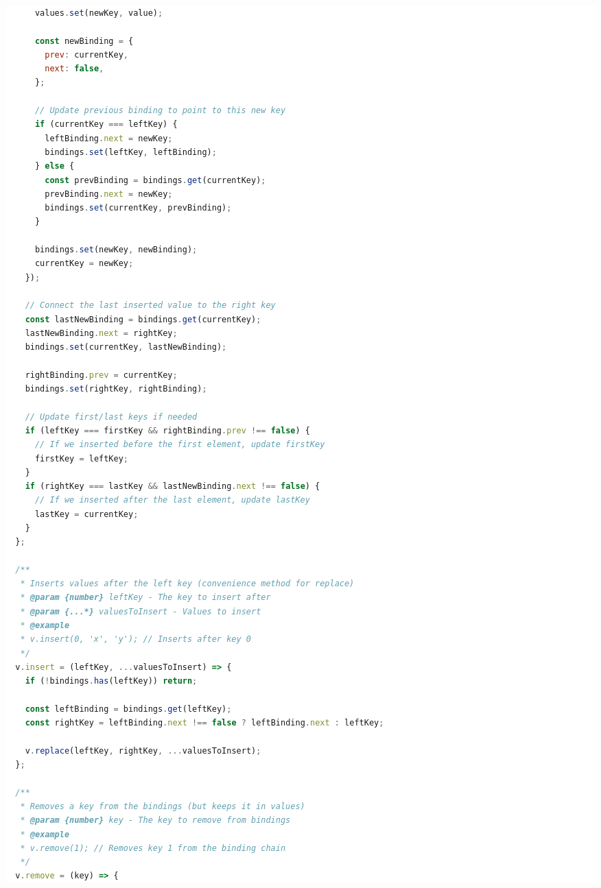 ```javascript
      values.set(newKey, value);

      const newBinding = {
        prev: currentKey,
        next: false,
      };

      // Update previous binding to point to this new key
      if (currentKey === leftKey) {
        leftBinding.next = newKey;
        bindings.set(leftKey, leftBinding);
      } else {
        const prevBinding = bindings.get(currentKey);
        prevBinding.next = newKey;
        bindings.set(currentKey, prevBinding);
      }

      bindings.set(newKey, newBinding);
      currentKey = newKey;
    });

    // Connect the last inserted value to the right key
    const lastNewBinding = bindings.get(currentKey);
    lastNewBinding.next = rightKey;
    bindings.set(currentKey, lastNewBinding);

    rightBinding.prev = currentKey;
    bindings.set(rightKey, rightBinding);

    // Update first/last keys if needed
    if (leftKey === firstKey && rightBinding.prev !== false) {
      // If we inserted before the first element, update firstKey
      firstKey = leftKey;
    }
    if (rightKey === lastKey && lastNewBinding.next !== false) {
      // If we inserted after the last element, update lastKey
      lastKey = currentKey;
    }
  };

  /**
   * Inserts values after the left key (convenience method for replace)
   * @param {number} leftKey - The key to insert after
   * @param {...*} valuesToInsert - Values to insert
   * @example
   * v.insert(0, 'x', 'y'); // Inserts after key 0
   */
  v.insert = (leftKey, ...valuesToInsert) => {
    if (!bindings.has(leftKey)) return;

    const leftBinding = bindings.get(leftKey);
    const rightKey = leftBinding.next !== false ? leftBinding.next : leftKey;

    v.replace(leftKey, rightKey, ...valuesToInsert);
  };

  /**
   * Removes a key from the bindings (but keeps it in values)
   * @param {number} key - The key to remove from bindings
   * @example
   * v.remove(1); // Removes key 1 from the binding chain
   */
  v.remove = (key) => {
```